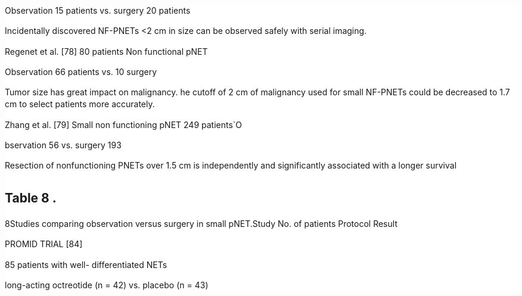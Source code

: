 Observation 
15 patients 
vs. surgery 20 
patients 

Incidentally discovered NF-PNETs 
<2 cm in size can be observed safely 
with serial imaging. 

Regenet et al. [78] 
80 patients 
Non functional 
pNET 

Observation 66 
patients vs. 10 
surgery 

Tumor size has great impact on 
malignancy. he cutoff of 2 cm 
of malignancy used for small 
NF-PNETs could be decreased 
to 1.7 cm to select patients more 
accurately. 

Zhang et al. [79] 
Small non 
functioning pNET 
249 patients`O 

bservation 56 
vs. surgery 193 

Resection of nonfunctioning PNETs 
over 1.5 cm is independently and 
significantly associated with a 
longer survival 



## Table 8 .
8Studies comparing observation versus surgery in small pNET.Study 
No. of patients 
Protocol 
Result 

PROMID 
TRIAL [84] 

85 patients with well-
differentiated NETs 

long-acting 
octreotide (n = 42) 
vs. placebo (n = 43) 
